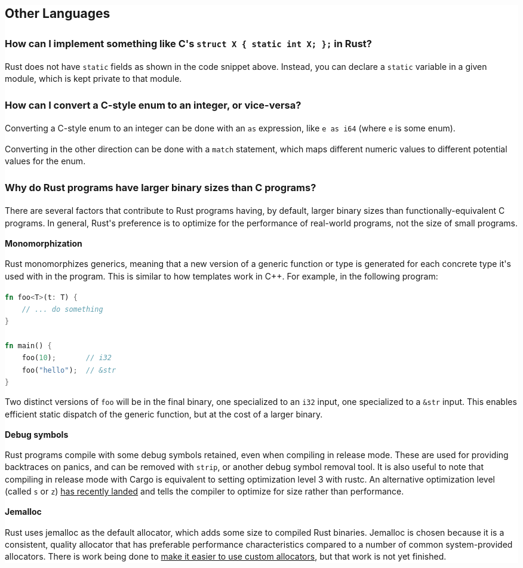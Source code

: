 <h2 id="other-languages">Other Languages</h2>

<h3>How can I implement something like C's <code>struct X { static int X; };</code> in Rust?</h3>

Rust does not have `static` fields as shown in the code snippet above. Instead, you can declare a `static` variable in a given module, which is kept private to that module.

<h3>How can I convert a C-style enum to an integer, or vice-versa?</h3>

Converting a C-style enum to an integer can be done with an `as` expression, like `e as i64` (where `e` is some enum).

Converting in the other direction can be done with a `match` statement, which maps different numeric values to different potential values for the enum.

<h3>Why do Rust programs have larger binary sizes than C programs?</h3>

There are several factors that contribute to Rust programs having, by default, larger binary sizes than functionally-equivalent C programs. In general, Rust's preference is to optimize for the performance of real-world programs, not the size of small programs.

__Monomorphization__

Rust monomorphizes generics, meaning that a new version of a generic function or type is generated for each concrete type it's used with in the program. This is similar to how templates work in C++. For example, in the following program:

```rust
fn foo<T>(t: T) {
    // ... do something
}

fn main() {
    foo(10);       // i32
    foo("hello");  // &str
}
```

Two distinct versions of `foo` will be in the final binary, one specialized to an `i32` input, one specialized to a `&str` input. This enables efficient static dispatch of the generic function, but at the cost of a larger binary.

__Debug symbols__

Rust programs compile with some debug symbols retained, even when compiling in release mode. These are used for providing backtraces on panics, and can be removed with `strip`, or another debug symbol removal tool. It is also useful to note that compiling in release mode with Cargo is equivalent to setting optimization level 3 with rustc. An alternative optimization level (called `s` or `z`) [has recently landed](https://github.com/rust-lang/rust/pull/32386) and tells the compiler to optimize for size rather than performance.

__Jemalloc__

Rust uses jemalloc as the default allocator, which adds some size to compiled Rust binaries. Jemalloc is chosen because it is a consistent, quality allocator that has preferable performance characteristics compared to a number of common system-provided allocators. There is work being done to [make it easier to use custom allocators](https://github.com/rust-lang/rust/issues/32838), but that work is not yet finished.
